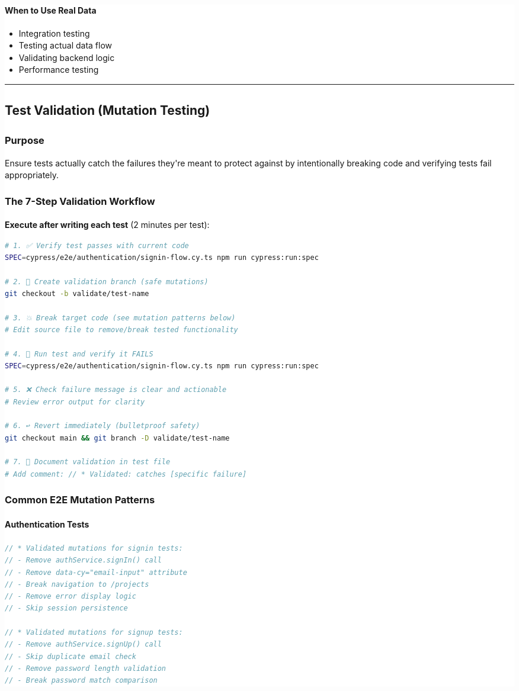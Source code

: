 #### When to Use Real Data

- Integration testing
- Testing actual data flow
- Validating backend logic
- Performance testing

---

## Test Validation (Mutation Testing)

### Purpose

Ensure tests actually catch the failures they're meant to protect against by intentionally breaking code and verifying tests fail appropriately.

### The 7-Step Validation Workflow

**Execute after writing each test** (2 minutes per test):

```bash
# 1. ✅ Verify test passes with current code
SPEC=cypress/e2e/authentication/signin-flow.cy.ts npm run cypress:run:spec

# 2. 🔧 Create validation branch (safe mutations)
git checkout -b validate/test-name

# 3. 💥 Break target code (see mutation patterns below)
# Edit source file to remove/break tested functionality

# 4. 🧪 Run test and verify it FAILS
SPEC=cypress/e2e/authentication/signin-flow.cy.ts npm run cypress:run:spec

# 5. ❌ Check failure message is clear and actionable
# Review error output for clarity

# 6. ↩️ Revert immediately (bulletproof safety)
git checkout main && git branch -D validate/test-name

# 7. 📝 Document validation in test file
# Add comment: // * Validated: catches [specific failure]
```

### Common E2E Mutation Patterns

#### Authentication Tests

```typescript
// * Validated mutations for signin tests:
// - Remove authService.signIn() call
// - Remove data-cy="email-input" attribute
// - Break navigation to /projects
// - Remove error display logic
// - Skip session persistence

// * Validated mutations for signup tests:
// - Remove authService.signUp() call
// - Skip duplicate email check
// - Remove password length validation
// - Break password match comparison
```
